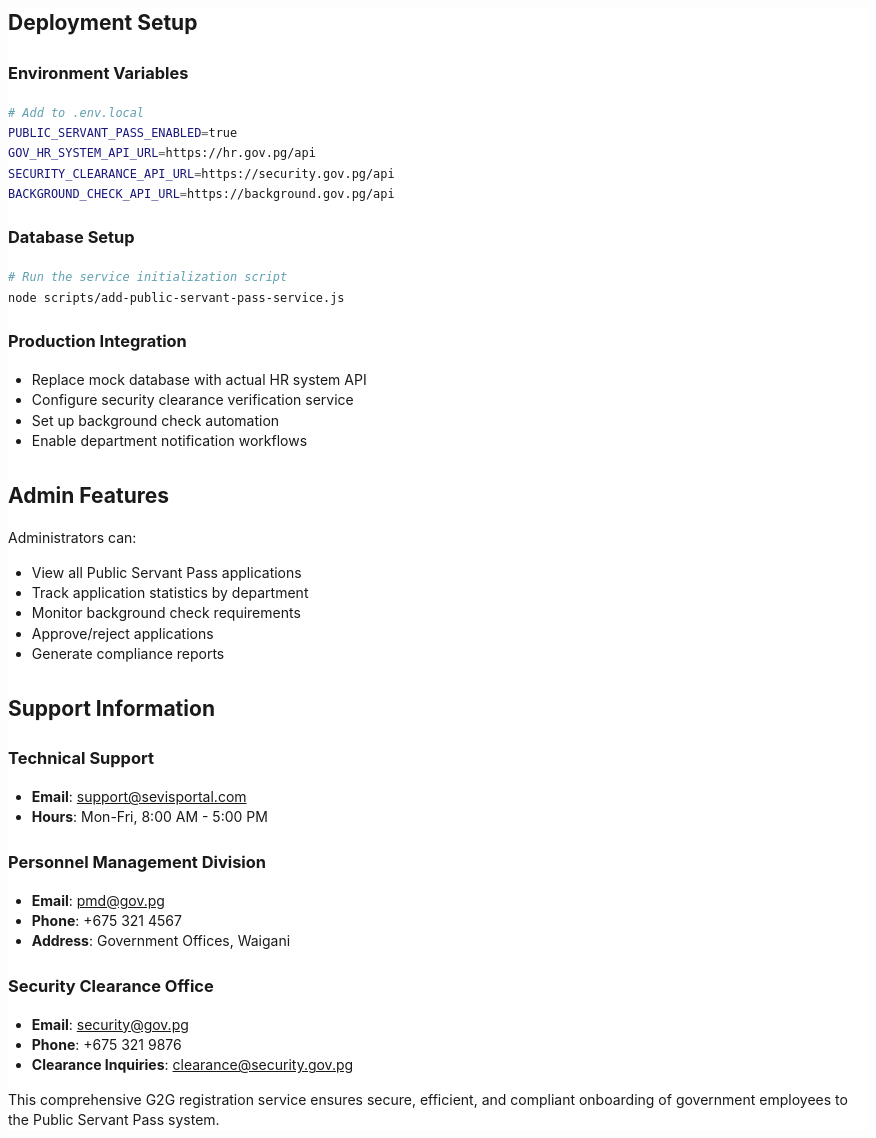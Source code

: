## Deployment Setup

### Environment Variables
```bash
# Add to .env.local
PUBLIC_SERVANT_PASS_ENABLED=true
GOV_HR_SYSTEM_API_URL=https://hr.gov.pg/api
SECURITY_CLEARANCE_API_URL=https://security.gov.pg/api
BACKGROUND_CHECK_API_URL=https://background.gov.pg/api
```

### Database Setup
```bash
# Run the service initialization script
node scripts/add-public-servant-pass-service.js
```

### Production Integration
- Replace mock database with actual HR system API
- Configure security clearance verification service
- Set up background check automation
- Enable department notification workflows

## Admin Features

Administrators can:
- View all Public Servant Pass applications
- Track application statistics by department
- Monitor background check requirements
- Approve/reject applications
- Generate compliance reports

## Support Information

### Technical Support
- **Email**: support@sevisportal.com
- **Hours**: Mon-Fri, 8:00 AM - 5:00 PM

### Personnel Management Division
- **Email**: pmd@gov.pg  
- **Phone**: +675 321 4567
- **Address**: Government Offices, Waigani

### Security Clearance Office
- **Email**: security@gov.pg
- **Phone**: +675 321 9876
- **Clearance Inquiries**: clearance@security.gov.pg

This comprehensive G2G registration service ensures secure, efficient, and compliant onboarding of government employees to the Public Servant Pass system.